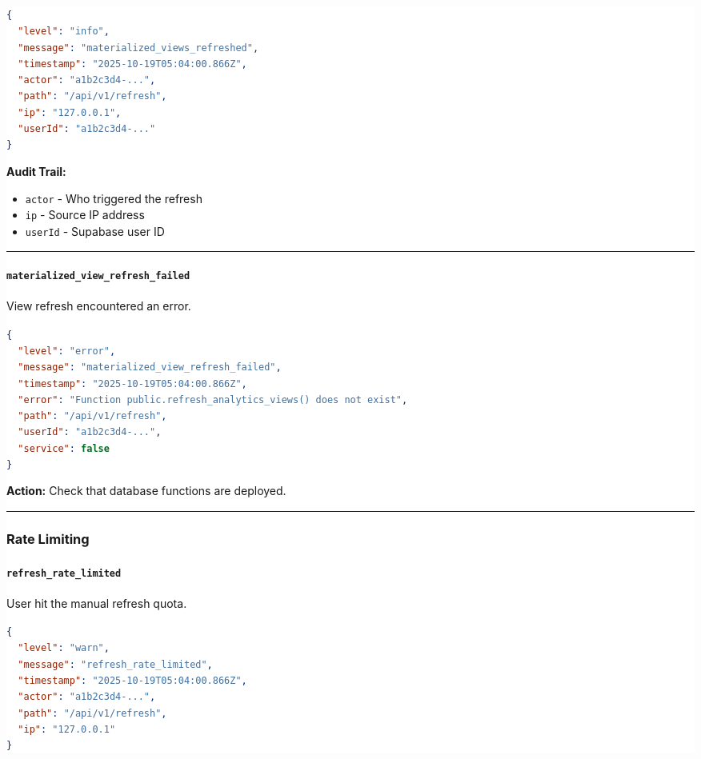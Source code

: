 ```json
{
  "level": "info",
  "message": "materialized_views_refreshed",
  "timestamp": "2025-10-19T05:04:00.866Z",
  "actor": "a1b2c3d4-...",
  "path": "/api/v1/refresh",
  "ip": "127.0.0.1",
  "userId": "a1b2c3d4-..."
}
```

**Audit Trail:**
- `actor` - Who triggered the refresh
- `ip` - Source IP address
- `userId` - Supabase user ID

---

#### **`materialized_view_refresh_failed`**

View refresh encountered an error.

```json
{
  "level": "error",
  "message": "materialized_view_refresh_failed",
  "timestamp": "2025-10-19T05:04:00.866Z",
  "error": "Function public.refresh_analytics_views() does not exist",
  "path": "/api/v1/refresh",
  "userId": "a1b2c3d4-...",
  "service": false
}
```

**Action:** Check that database functions are deployed.

---

### **Rate Limiting**

#### **`refresh_rate_limited`**

User hit the manual refresh quota.

```json
{
  "level": "warn",
  "message": "refresh_rate_limited",
  "timestamp": "2025-10-19T05:04:00.866Z",
  "actor": "a1b2c3d4-...",
  "path": "/api/v1/refresh",
  "ip": "127.0.0.1"
}
```
